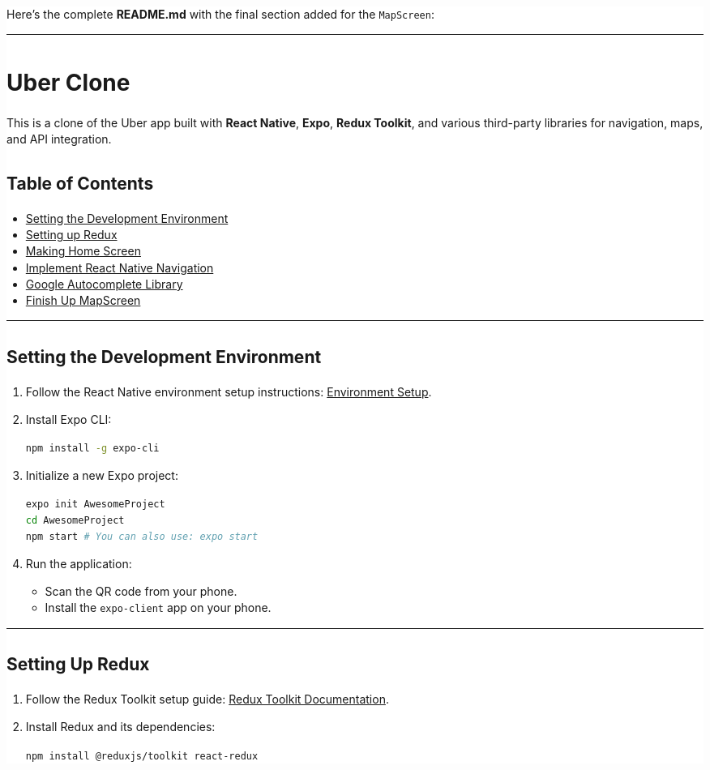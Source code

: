 Here’s the complete **README.md** with the final section added for the `MapScreen`:

---

# Uber Clone

This is a clone of the Uber app built with **React Native**, **Expo**, **Redux Toolkit**, and various third-party libraries for navigation, maps, and API integration.

## Table of Contents
- [Setting the Development Environment](#setting-the-development-environment)
- [Setting up Redux](#setting-up-the-redux)
- [Making Home Screen](#making-home-screen)
- [Implement React Native Navigation](#implement-react-native-navigation)
- [Google Autocomplete Library](#google-autocomplete-library)
- [Finish Up MapScreen](#finish-up-mapscreen)

---

## Setting the Development Environment

1. Follow the React Native environment setup instructions: [Environment Setup](https://reactnative.dev/docs/environment-setup).

2. Install Expo CLI:

   ```bash
   npm install -g expo-cli
   ```

3. Initialize a new Expo project:

   ```bash
   expo init AwesomeProject
   cd AwesomeProject
   npm start # You can also use: expo start
   ```

4. Run the application:
   - Scan the QR code from your phone.
   - Install the `expo-client` app on your phone.

---

## Setting Up Redux

1. Follow the Redux Toolkit setup guide: [Redux Toolkit Documentation](https://redux-toolkit.js.org/introduction/getting-started).

2. Install Redux and its dependencies:

   ```bash
   npm install @reduxjs/toolkit react-redux
   ```
